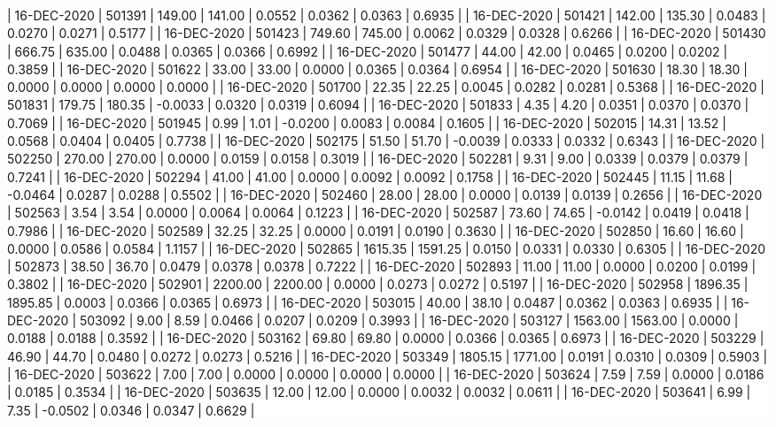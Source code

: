 | 16-DEC-2020 | 501391 | 149.00 | 141.00 | 0.0552 | 0.0362 | 0.0363 | 0.6935 |
| 16-DEC-2020 | 501421 | 142.00 | 135.30 | 0.0483 | 0.0270 | 0.0271 | 0.5177 |
| 16-DEC-2020 | 501423 | 749.60 | 745.00 | 0.0062 | 0.0329 | 0.0328 | 0.6266 |
| 16-DEC-2020 | 501430 | 666.75 | 635.00 | 0.0488 | 0.0365 | 0.0366 | 0.6992 |
| 16-DEC-2020 | 501477 | 44.00 | 42.00 | 0.0465 | 0.0200 | 0.0202 | 0.3859 |
| 16-DEC-2020 | 501622 | 33.00 | 33.00 | 0.0000 | 0.0365 | 0.0364 | 0.6954 |
| 16-DEC-2020 | 501630 | 18.30 | 18.30 | 0.0000 | 0.0000 | 0.0000 | 0.0000 |
| 16-DEC-2020 | 501700 | 22.35 | 22.25 | 0.0045 | 0.0282 | 0.0281 | 0.5368 |
| 16-DEC-2020 | 501831 | 179.75 | 180.35 | -0.0033 | 0.0320 | 0.0319 | 0.6094 |
| 16-DEC-2020 | 501833 | 4.35 | 4.20 | 0.0351 | 0.0370 | 0.0370 | 0.7069 |
| 16-DEC-2020 | 501945 | 0.99 | 1.01 | -0.0200 | 0.0083 | 0.0084 | 0.1605 |
| 16-DEC-2020 | 502015 | 14.31 | 13.52 | 0.0568 | 0.0404 | 0.0405 | 0.7738 |
| 16-DEC-2020 | 502175 | 51.50 | 51.70 | -0.0039 | 0.0333 | 0.0332 | 0.6343 |
| 16-DEC-2020 | 502250 | 270.00 | 270.00 | 0.0000 | 0.0159 | 0.0158 | 0.3019 |
| 16-DEC-2020 | 502281 | 9.31 | 9.00 | 0.0339 | 0.0379 | 0.0379 | 0.7241 |
| 16-DEC-2020 | 502294 | 41.00 | 41.00 | 0.0000 | 0.0092 | 0.0092 | 0.1758 |
| 16-DEC-2020 | 502445 | 11.15 | 11.68 | -0.0464 | 0.0287 | 0.0288 | 0.5502 |
| 16-DEC-2020 | 502460 | 28.00 | 28.00 | 0.0000 | 0.0139 | 0.0139 | 0.2656 |
| 16-DEC-2020 | 502563 | 3.54 | 3.54 | 0.0000 | 0.0064 | 0.0064 | 0.1223 |
| 16-DEC-2020 | 502587 | 73.60 | 74.65 | -0.0142 | 0.0419 | 0.0418 | 0.7986 |
| 16-DEC-2020 | 502589 | 32.25 | 32.25 | 0.0000 | 0.0191 | 0.0190 | 0.3630 |
| 16-DEC-2020 | 502850 | 16.60 | 16.60 | 0.0000 | 0.0586 | 0.0584 | 1.1157 |
| 16-DEC-2020 | 502865 | 1615.35 | 1591.25 | 0.0150 | 0.0331 | 0.0330 | 0.6305 |
| 16-DEC-2020 | 502873 | 38.50 | 36.70 | 0.0479 | 0.0378 | 0.0378 | 0.7222 |
| 16-DEC-2020 | 502893 | 11.00 | 11.00 | 0.0000 | 0.0200 | 0.0199 | 0.3802 |
| 16-DEC-2020 | 502901 | 2200.00 | 2200.00 | 0.0000 | 0.0273 | 0.0272 | 0.5197 |
| 16-DEC-2020 | 502958 | 1896.35 | 1895.85 | 0.0003 | 0.0366 | 0.0365 | 0.6973 |
| 16-DEC-2020 | 503015 | 40.00 | 38.10 | 0.0487 | 0.0362 | 0.0363 | 0.6935 |
| 16-DEC-2020 | 503092 | 9.00 | 8.59 | 0.0466 | 0.0207 | 0.0209 | 0.3993 |
| 16-DEC-2020 | 503127 | 1563.00 | 1563.00 | 0.0000 | 0.0188 | 0.0188 | 0.3592 |
| 16-DEC-2020 | 503162 | 69.80 | 69.80 | 0.0000 | 0.0366 | 0.0365 | 0.6973 |
| 16-DEC-2020 | 503229 | 46.90 | 44.70 | 0.0480 | 0.0272 | 0.0273 | 0.5216 |
| 16-DEC-2020 | 503349 | 1805.15 | 1771.00 | 0.0191 | 0.0310 | 0.0309 | 0.5903 |
| 16-DEC-2020 | 503622 | 7.00 | 7.00 | 0.0000 | 0.0000 | 0.0000 | 0.0000 |
| 16-DEC-2020 | 503624 | 7.59 | 7.59 | 0.0000 | 0.0186 | 0.0185 | 0.3534 |
| 16-DEC-2020 | 503635 | 12.00 | 12.00 | 0.0000 | 0.0032 | 0.0032 | 0.0611 |
| 16-DEC-2020 | 503641 | 6.99 | 7.35 | -0.0502 | 0.0346 | 0.0347 | 0.6629 |